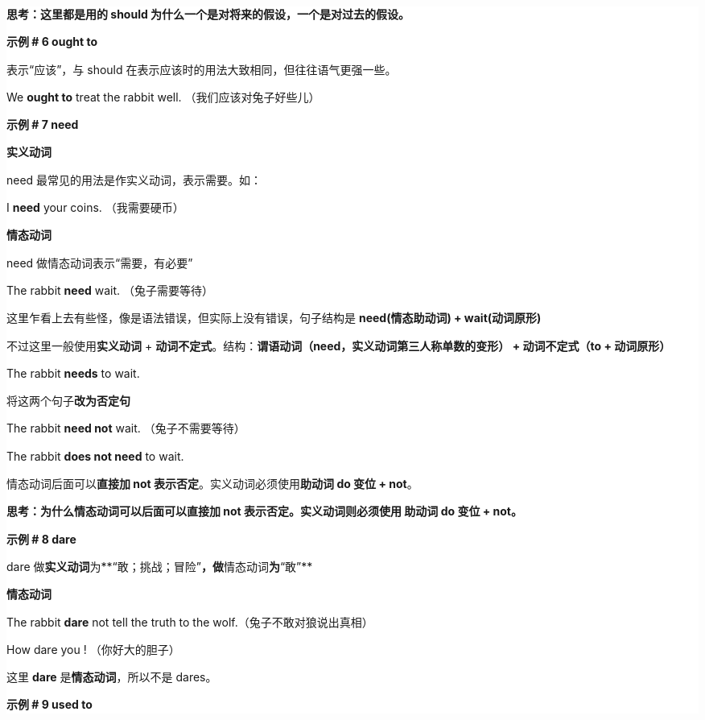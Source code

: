 

**思考：这里都是用的 should 为什么一个是对将来的假设，一个是对过去的假设。**



**示例 # 6 ought to**

表示“应该”，与 should 在表示应该时的用法大致相同，但往往语气更强一些。

We **ought to** treat the rabbit well. （我们应该对兔子好些儿）



**示例 # 7 need**

**实义动词**

need 最常见的用法是作实义动词，表示需要。如：

I **need** your coins. （我需要硬币）



**情态动词**

need 做情态动词表示“需要，有必要”



The rabbit **need** wait. （兔子需要等待）

这里乍看上去有些怪，像是语法错误，但实际上没有错误，句子结构是 **need(情态助动词) + wait(动词原形)**

不过这里一般使用**实义动词** + **动词不定式**。结构：**谓语动词（need，实义动词第三人称单数的变形） + 动词不定式（to + 动词原形）**

The rabbit **needs** to wait. 



将这两个句子**改为否定句**

The rabbit **need not** wait. （兔子不需要等待）

The rabbit **does not need** to wait.

情态动词后面可以**直接加 not 表示否定**。实义动词必须使用**助动词 do 变位 + not**。



**思考：为什么情态动词可以后面可以直接加 not 表示否定。实义动词则必须使用 助动词 do 变位 + not。**



**示例 # 8 dare**

dare 做**实义动词**为**“敢；挑战；冒险”**，做**情态动词**为**“敢”**



**情态动词**

The rabbit **dare** not tell the truth to the wolf.（兔子不敢对狼说出真相）

How dare you ! （你好大的胆子）

这里 **dare** 是**情态动词**，所以不是 dares。



**示例 # 9 used to**
